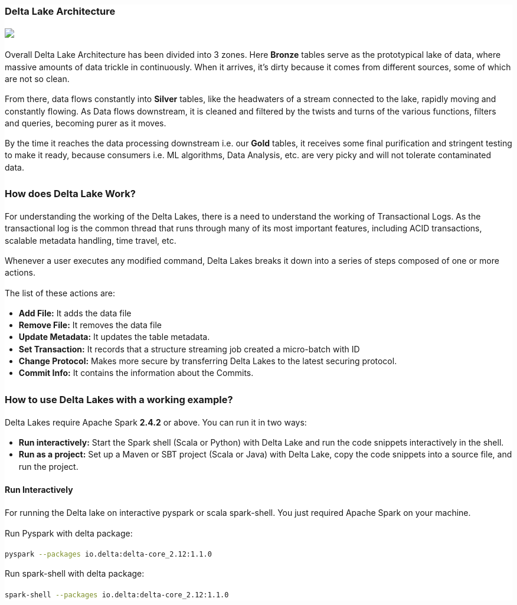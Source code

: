 ### Delta Lake Architecture

![](https://www.filepicker.io/api/file/CRBDE8RhGDq15xdld7Ig)

Overall Delta Lake Architecture has been divided into 3 zones. Here **Bronze** tables serve as the prototypical lake of data, where massive amounts of data trickle in continuously. When it arrives, it’s dirty because it comes from different sources, some of which are not so clean.

From there, data flows constantly into **Silver** tables, like the headwaters of a stream connected to the lake, rapidly moving and constantly flowing. As Data flows downstream, it is cleaned and filtered by the twists and turns of the various functions, filters and queries, becoming purer as it moves.

By the time it reaches the data processing downstream i.e. our **Gold** tables, it receives some final purification and stringent testing to make it ready, because consumers i.e. ML algorithms, Data Analysis, etc. are very picky and will not tolerate contaminated data.

### How does Delta Lake Work?

For understanding the working of the Delta Lakes, there is a need to understand the working of Transactional Logs. As the transactional log is the common thread that runs through many of its most important features, including ACID transactions, scalable metadata handling, time travel, etc.

Whenever a user executes any modified command, Delta Lakes breaks it down into a series of steps composed of one or more actions.

The list of these actions are:

-   **Add File:** It adds the data file
-   **Remove File:** It removes the data file
-   **Update Metadata:** It updates the table metadata.
-   **Set Transaction:** It records that a structure streaming job created a micro-batch with ID
-   **Change Protocol:** Makes more secure by transferring Delta Lakes to the latest securing protocol.
-   **Commit Info:** It contains the information about the Commits.

### How to use Delta Lakes with a working example?

Delta Lakes require Apache Spark **2.4.2** or above. You can run it in two ways:

-   **Run interactively:** Start the Spark shell (Scala or Python) with Delta Lake and run the code snippets interactively in the shell.
-   **Run as a project:** Set up a Maven or SBT project (Scala or Java) with Delta Lake, copy the code snippets into a source file, and run the project.

#### Run Interactively

For running the Delta lake on interactive pyspark or scala spark-shell. You just required Apache Spark on your machine.

Run Pyspark with delta package:
```bash
pyspark --packages io.delta:delta-core_2.12:1.1.0
```

Run spark-shell with delta package: 
```bash
spark-shell --packages io.delta:delta-core_2.12:1.1.0
```
